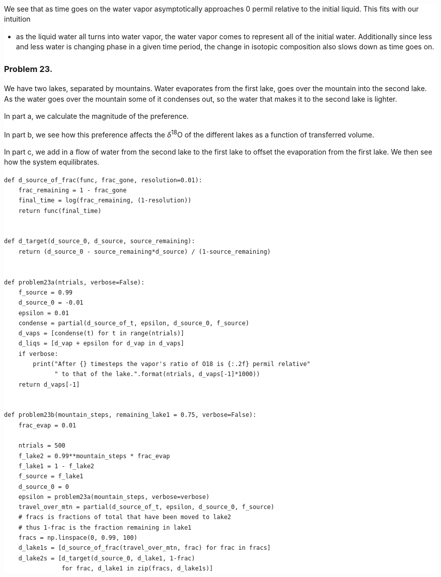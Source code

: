 
We see that as time goes on the water vapor asymptotically approaches
0 permil relative to the initial liquid. This fits with our intuition
- as the liquid water all turns into water vapor, the water vapor
comes to represent all of the initial water. Additionally since less
and less water is changing phase in a given time period, the change in
isotopic composition also slows down as time goes on.

### Problem 23.

We have two lakes, separated by mountains. Water evaporates from the
first lake, goes over the mountain into the second lake. As the water
goes over the mountain some of it condenses out, so the water that
makes it to the second lake is lighter.

In part a, we calculate the magnitude of the preference.

In part b, we see how this preference affects the
$\delta^{18}\mathrm{O}$ of the different lakes as a function of
transferred volume.

In part c, we add in a flow of water from the second lake to the first
lake to offset the evaporation from the first lake. We then see how
the system equilibrates.



    def d_source_of_frac(func, frac_gone, resolution=0.01):
        frac_remaining = 1 - frac_gone
        final_time = log(frac_remaining, (1-resolution))
        return func(final_time)
    
    
    def d_target(d_source_0, d_source, source_remaining):
        return (d_source_0 - source_remaining*d_source) / (1-source_remaining)
            
    
    def problem23a(ntrials, verbose=False):
        f_source = 0.99
        d_source_0 = -0.01
        epsilon = 0.01
        condense = partial(d_source_of_t, epsilon, d_source_0, f_source)
        d_vaps = [condense(t) for t in range(ntrials)]
        d_liqs = [d_vap + epsilon for d_vap in d_vaps]
        if verbose: 
            print("After {} timesteps the vapor's ratio of O18 is {:.2f} permil relative"
                  " to that of the lake.".format(ntrials, d_vaps[-1]*1000))
        return d_vaps[-1]
    
    
    def problem23b(mountain_steps, remaining_lake1 = 0.75, verbose=False):
        frac_evap = 0.01
    
        ntrials = 500
        f_lake2 = 0.99**mountain_steps * frac_evap
        f_lake1 = 1 - f_lake2
        f_source = f_lake1
        d_source_0 = 0
        epsilon = problem23a(mountain_steps, verbose=verbose)
        travel_over_mtn = partial(d_source_of_t, epsilon, d_source_0, f_source)
        # fracs is fractions of total that have been moved to lake2
        # thus 1-frac is the fraction remaining in lake1
        fracs = np.linspace(0, 0.99, 100)
        d_lake1s = [d_source_of_frac(travel_over_mtn, frac) for frac in fracs]
        d_lake2s = [d_target(d_source_0, d_lake1, 1-frac)
                    for frac, d_lake1 in zip(fracs, d_lake1s)]
    